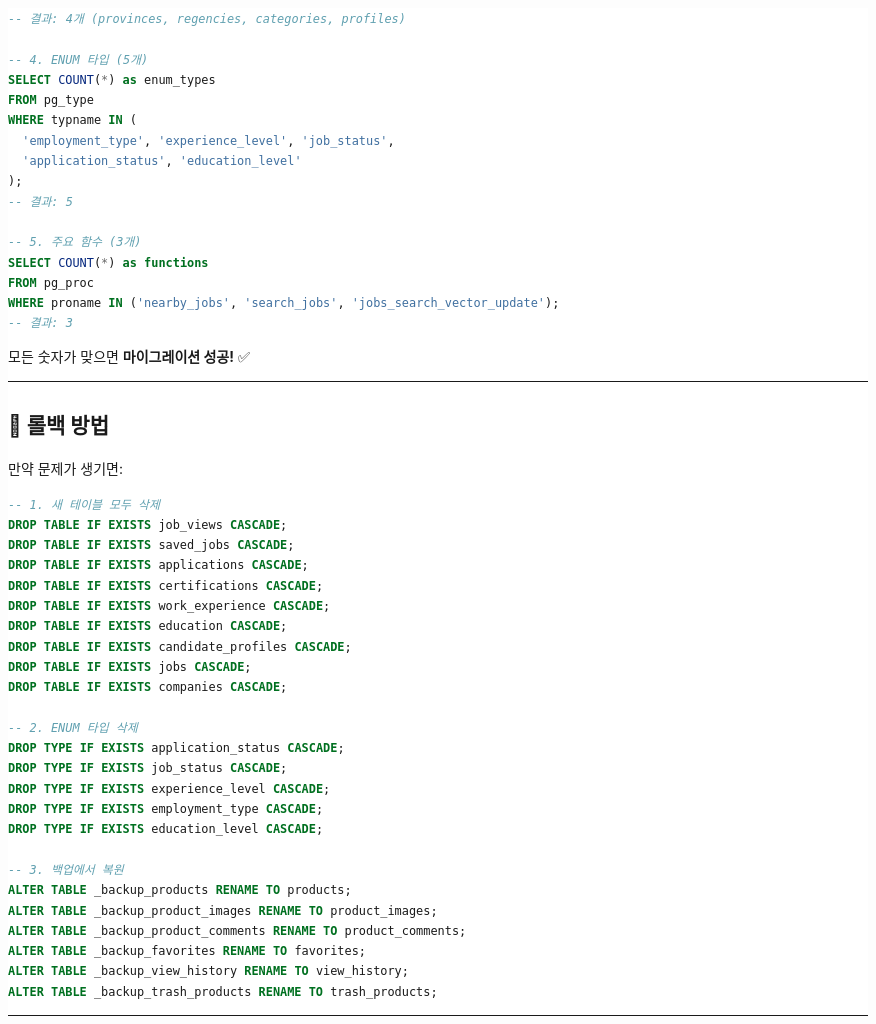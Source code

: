 ```sql
-- 결과: 4개 (provinces, regencies, categories, profiles)

-- 4. ENUM 타입 (5개)
SELECT COUNT(*) as enum_types
FROM pg_type
WHERE typname IN (
  'employment_type', 'experience_level', 'job_status',
  'application_status', 'education_level'
);
-- 결과: 5

-- 5. 주요 함수 (3개)
SELECT COUNT(*) as functions
FROM pg_proc
WHERE proname IN ('nearby_jobs', 'search_jobs', 'jobs_search_vector_update');
-- 결과: 3
```

모든 숫자가 맞으면 **마이그레이션 성공!** ✅

---

## 🔄 롤백 방법

만약 문제가 생기면:

```sql
-- 1. 새 테이블 모두 삭제
DROP TABLE IF EXISTS job_views CASCADE;
DROP TABLE IF EXISTS saved_jobs CASCADE;
DROP TABLE IF EXISTS applications CASCADE;
DROP TABLE IF EXISTS certifications CASCADE;
DROP TABLE IF EXISTS work_experience CASCADE;
DROP TABLE IF EXISTS education CASCADE;
DROP TABLE IF EXISTS candidate_profiles CASCADE;
DROP TABLE IF EXISTS jobs CASCADE;
DROP TABLE IF EXISTS companies CASCADE;

-- 2. ENUM 타입 삭제
DROP TYPE IF EXISTS application_status CASCADE;
DROP TYPE IF EXISTS job_status CASCADE;
DROP TYPE IF EXISTS experience_level CASCADE;
DROP TYPE IF EXISTS employment_type CASCADE;
DROP TYPE IF EXISTS education_level CASCADE;

-- 3. 백업에서 복원
ALTER TABLE _backup_products RENAME TO products;
ALTER TABLE _backup_product_images RENAME TO product_images;
ALTER TABLE _backup_product_comments RENAME TO product_comments;
ALTER TABLE _backup_favorites RENAME TO favorites;
ALTER TABLE _backup_view_history RENAME TO view_history;
ALTER TABLE _backup_trash_products RENAME TO trash_products;
```

---